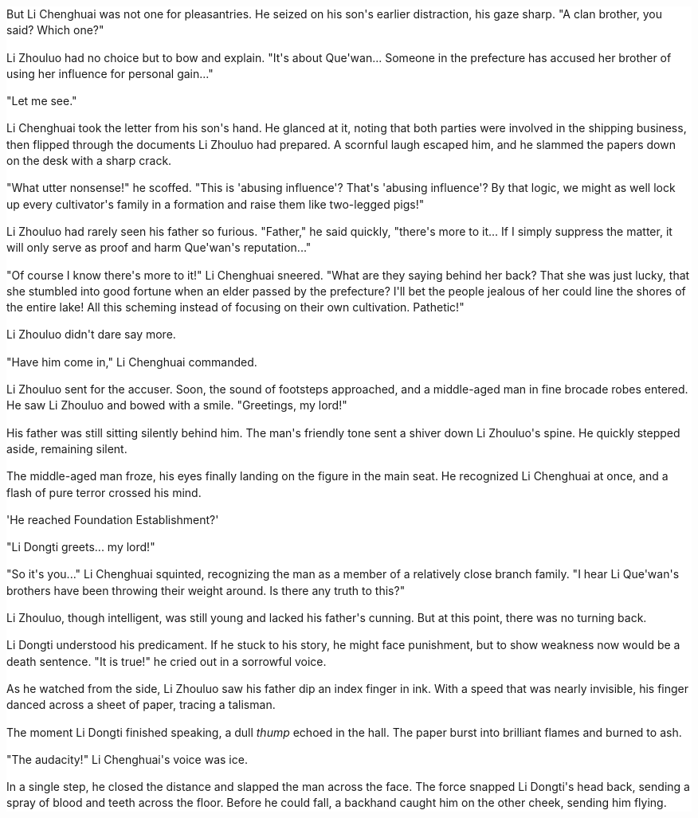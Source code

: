 But Li Chenghuai was not one for pleasantries. He seized on his son's earlier distraction, his gaze sharp. "A clan brother, you said? Which one?"

Li Zhouluo had no choice but to bow and explain. "It's about Que'wan... Someone in the prefecture has accused her brother of using her influence for personal gain..."

"Let me see."

Li Chenghuai took the letter from his son's hand. He glanced at it, noting that both parties were involved in the shipping business, then flipped through the documents Li Zhouluo had prepared. A scornful laugh escaped him, and he slammed the papers down on the desk with a sharp crack.

"What utter nonsense!" he scoffed. "This is 'abusing influence'? That's 'abusing influence'? By that logic, we might as well lock up every cultivator's family in a formation and raise them like two-legged pigs!"

Li Zhouluo had rarely seen his father so furious. "Father," he said quickly, "there's more to it... If I simply suppress the matter, it will only serve as proof and harm Que'wan's reputation..."

"Of course I know there's more to it!" Li Chenghuai sneered. "What are they saying behind her back? That she was just lucky, that she stumbled into good fortune when an elder passed by the prefecture? I'll bet the people jealous of her could line the shores of the entire lake! All this scheming instead of focusing on their own cultivation. Pathetic!"

Li Zhouluo didn't dare say more.

"Have him come in," Li Chenghuai commanded.

Li Zhouluo sent for the accuser. Soon, the sound of footsteps approached, and a middle-aged man in fine brocade robes entered. He saw Li Zhouluo and bowed with a smile. "Greetings, my lord!"

His father was still sitting silently behind him. The man's friendly tone sent a shiver down Li Zhouluo's spine. He quickly stepped aside, remaining silent.

The middle-aged man froze, his eyes finally landing on the figure in the main seat. He recognized Li Chenghuai at once, and a flash of pure terror crossed his mind.

'He reached Foundation Establishment?'

"Li Dongti greets... my lord!"

"So it's you..." Li Chenghuai squinted, recognizing the man as a member of a relatively close branch family. "I hear Li Que'wan's brothers have been throwing their weight around. Is there any truth to this?"

Li Zhouluo, though intelligent, was still young and lacked his father's cunning. But at this point, there was no turning back.

Li Dongti understood his predicament. If he stuck to his story, he might face punishment, but to show weakness now would be a death sentence. "It is true!" he cried out in a sorrowful voice.

As he watched from the side, Li Zhouluo saw his father dip an index finger in ink. With a speed that was nearly invisible, his finger danced across a sheet of paper, tracing a talisman.

The moment Li Dongti finished speaking, a dull _thump_ echoed in the hall. The paper burst into brilliant flames and burned to ash.

"The audacity!" Li Chenghuai's voice was ice.

In a single step, he closed the distance and slapped the man across the face. The force snapped Li Dongti's head back, sending a spray of blood and teeth across the floor. Before he could fall, a backhand caught him on the other cheek, sending him flying.
